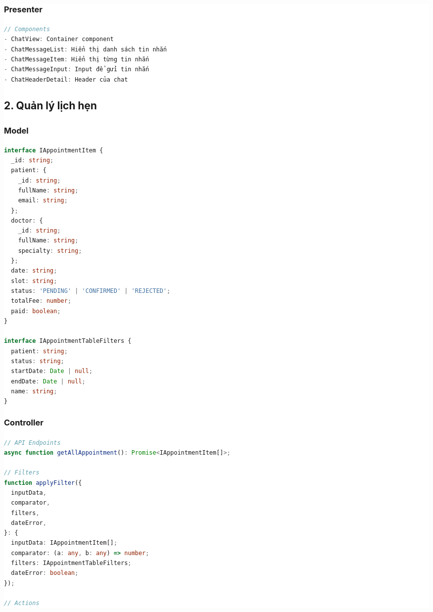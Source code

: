### Presenter

```typescript
// Components
- ChatView: Container component
- ChatMessageList: Hiển thị danh sách tin nhắn
- ChatMessageItem: Hiển thị từng tin nhắn
- ChatMessageInput: Input để gửi tin nhắn
- ChatHeaderDetail: Header của chat
```

## 2. Quản lý lịch hẹn

### Model

```typescript
interface IAppointmentItem {
  _id: string;
  patient: {
    _id: string;
    fullName: string;
    email: string;
  };
  doctor: {
    _id: string;
    fullName: string;
    specialty: string;
  };
  date: string;
  slot: string;
  status: 'PENDING' | 'CONFIRMED' | 'REJECTED';
  totalFee: number;
  paid: boolean;
}

interface IAppointmentTableFilters {
  patient: string;
  status: string;
  startDate: Date | null;
  endDate: Date | null;
  name: string;
}
```

### Controller

```typescript
// API Endpoints
async function getAllAppointment(): Promise<IAppointmentItem[]>;

// Filters
function applyFilter({
  inputData,
  comparator,
  filters,
  dateError,
}: {
  inputData: IAppointmentItem[];
  comparator: (a: any, b: any) => number;
  filters: IAppointmentTableFilters;
  dateError: boolean;
});

// Actions
```